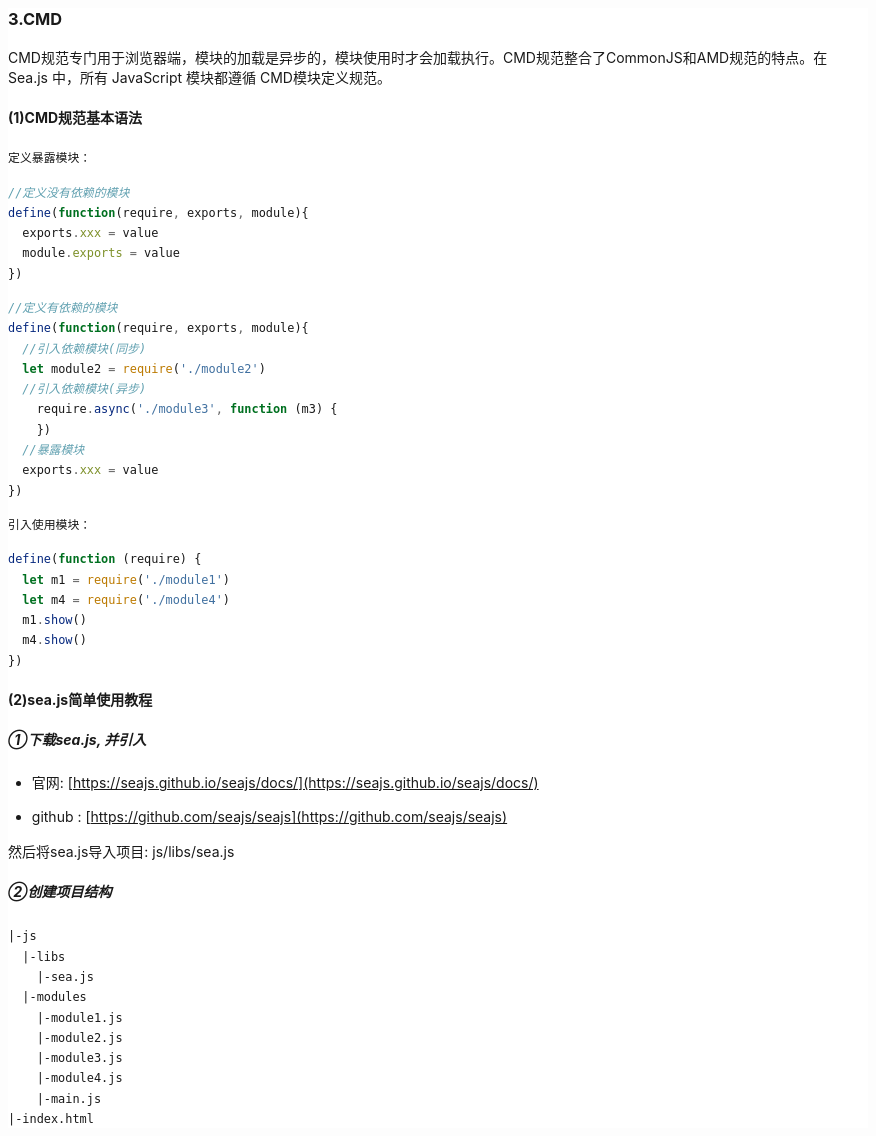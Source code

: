 ### 3.CMD

CMD规范专门用于浏览器端，模块的加载是异步的，模块使用时才会加载执行。CMD规范整合了CommonJS和AMD规范的特点。在 Sea.js 中，所有 JavaScript 模块都遵循 CMD模块定义规范。

#### (1)CMD规范基本语法

`定义暴露模块：`

```javascript
//定义没有依赖的模块
define(function(require, exports, module){
  exports.xxx = value
  module.exports = value
})
```

```javascript
//定义有依赖的模块
define(function(require, exports, module){
  //引入依赖模块(同步)
  let module2 = require('./module2')
  //引入依赖模块(异步)
    require.async('./module3', function (m3) {
    })
  //暴露模块
  exports.xxx = value
})
```

`引入使用模块：`

```javascript
define(function (require) {
  let m1 = require('./module1')
  let m4 = require('./module4')
  m1.show()
  m4.show()
})
```

#### (2)sea.js简单使用教程

##### ①下载sea.js, 并引入
- 官网: [https://seajs.github.io/seajs/docs/](https://seajs.github.io/seajs/docs/)

- github : [https://github.com/seajs/seajs](https://github.com/seajs/seajs)

然后将sea.js导入项目: js/libs/sea.js

##### ②创建项目结构

```text
|-js
  |-libs
    |-sea.js
  |-modules
    |-module1.js
    |-module2.js
    |-module3.js
    |-module4.js
    |-main.js
|-index.html
```
